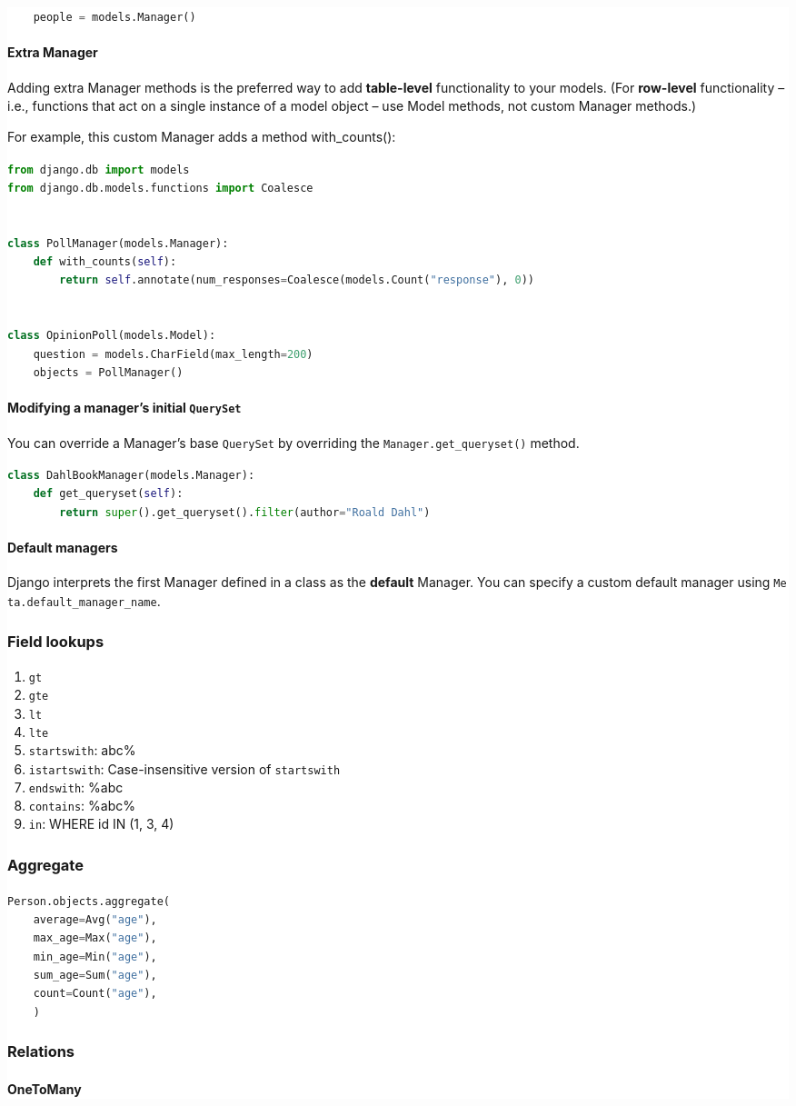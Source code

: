 ```python
    people = models.Manager()
```

#### Extra Manager

Adding extra Manager methods is the preferred way to add **table-level** functionality to your models. (For **row-level** functionality – i.e., functions that act on a single instance of a model object – use Model methods, not custom Manager methods.)

For example, this custom Manager adds a method with_counts():
```python
from django.db import models
from django.db.models.functions import Coalesce


class PollManager(models.Manager):
    def with_counts(self):
        return self.annotate(num_responses=Coalesce(models.Count("response"), 0))


class OpinionPoll(models.Model):
    question = models.CharField(max_length=200)
    objects = PollManager()
```

#### Modifying a manager’s initial `QuerySet`

You can override a Manager’s base `QuerySet` by overriding the `Manager.get_queryset()` method.
```python
class DahlBookManager(models.Manager):
    def get_queryset(self):
        return super().get_queryset().filter(author="Roald Dahl")
```

#### Default managers

Django interprets the first Manager defined in a class as the **default** Manager. You can specify a custom default manager using `Meta.default_manager_name`.

### Field lookups

1. `gt`
2. `gte`
3. `lt`
4. `lte`
5. `startswith`: abc%
6. `istartswith`: Case-insensitive version of `startswith`
7. `endswith`: %abc
8. `contains`: %abc%
9. `in`: WHERE id IN (1, 3, 4)

### Aggregate

```python
Person.objects.aggregate(
    average=Avg("age"),
    max_age=Max("age"),
    min_age=Min("age"),
    sum_age=Sum("age"),
    count=Count("age"),
    )
```

### Relations

#### OneToMany
